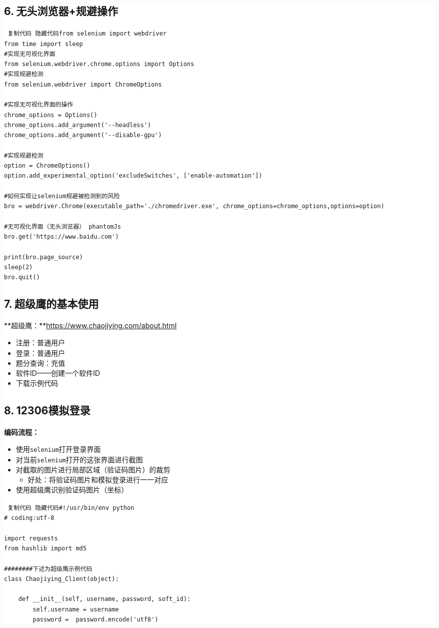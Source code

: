 ## 6. 无头浏览器+规避操作

```
 复制代码 隐藏代码from selenium import webdriver
from time import sleep
#实现无可视化界面
from selenium.webdriver.chrome.options import Options
#实现规避检测
from selenium.webdriver import ChromeOptions

#实现无可视化界面的操作
chrome_options = Options()
chrome_options.add_argument('--headless')
chrome_options.add_argument('--disable-gpu')

#实现规避检测
option = ChromeOptions()
option.add_experimental_option('excludeSwitches', ['enable-automation'])

#如何实现让selenium规避被检测到的风险
bro = webdriver.Chrome(executable_path='./chromedriver.exe', chrome_options=chrome_options,options=option)

#无可视化界面（无头浏览器） phantomJs
bro.get('https://www.baidu.com')

print(bro.page_source)
sleep(2)
bro.quit()
```

## 7. 超级鹰的基本使用

**超级鹰：**https://www.chaojiying.com/about.html

- 注册：普通用户
- 登录：普通用户
- 题分查询：充值
- 软件ID——创建一个软件ID
- 下载示例代码

## 8. 12306模拟登录

**编码流程：**

- 使用`selenium`打开登录界面
- 对当前`selenium`打开的这张界面进行截图
- 对截取的图片进行局部区域（验证码图片）的裁剪
  - 好处：将验证码图片和模拟登录进行一一对应
- 使用超级鹰识别验证码图片（坐标）

```
 复制代码 隐藏代码#!/usr/bin/env python
# coding:utf-8

import requests
from hashlib import md5

########下述为超级鹰示例代码
class Chaojiying_Client(object):

    def __init__(self, username, password, soft_id):
        self.username = username
        password =  password.encode('utf8')
```